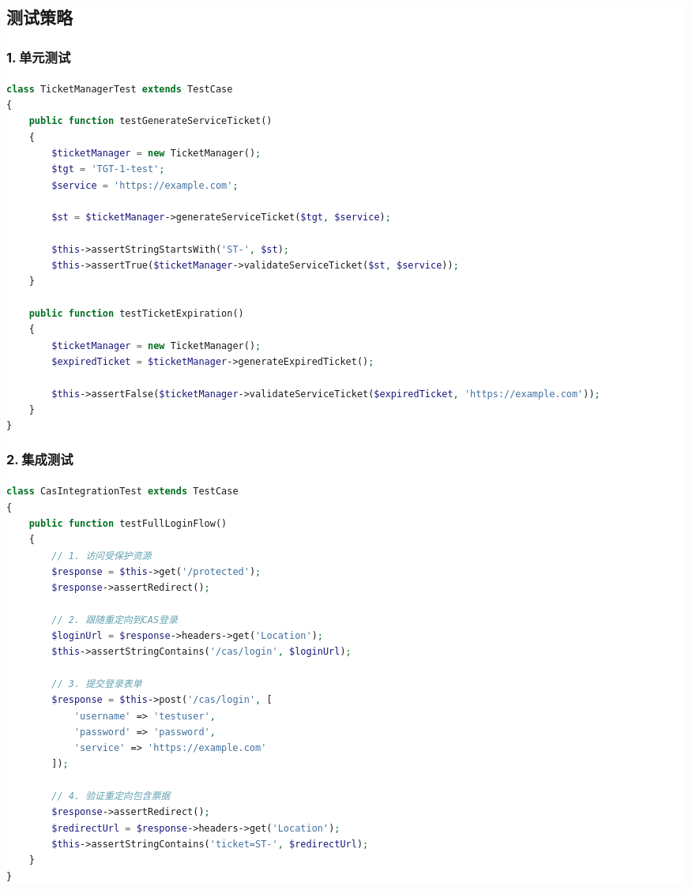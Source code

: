 ## 测试策略

### 1. 单元测试

```php
class TicketManagerTest extends TestCase
{
    public function testGenerateServiceTicket()
    {
        $ticketManager = new TicketManager();
        $tgt = 'TGT-1-test';
        $service = 'https://example.com';
        
        $st = $ticketManager->generateServiceTicket($tgt, $service);
        
        $this->assertStringStartsWith('ST-', $st);
        $this->assertTrue($ticketManager->validateServiceTicket($st, $service));
    }
    
    public function testTicketExpiration()
    {
        $ticketManager = new TicketManager();
        $expiredTicket = $ticketManager->generateExpiredTicket();
        
        $this->assertFalse($ticketManager->validateServiceTicket($expiredTicket, 'https://example.com'));
    }
}
```

### 2. 集成测试

```php
class CasIntegrationTest extends TestCase
{
    public function testFullLoginFlow()
    {
        // 1. 访问受保护资源
        $response = $this->get('/protected');
        $response->assertRedirect();
        
        // 2. 跟随重定向到CAS登录
        $loginUrl = $response->headers->get('Location');
        $this->assertStringContains('/cas/login', $loginUrl);
        
        // 3. 提交登录表单
        $response = $this->post('/cas/login', [
            'username' => 'testuser',
            'password' => 'password',
            'service' => 'https://example.com'
        ]);
        
        // 4. 验证重定向包含票据
        $response->assertRedirect();
        $redirectUrl = $response->headers->get('Location');
        $this->assertStringContains('ticket=ST-', $redirectUrl);
    }
}
```
